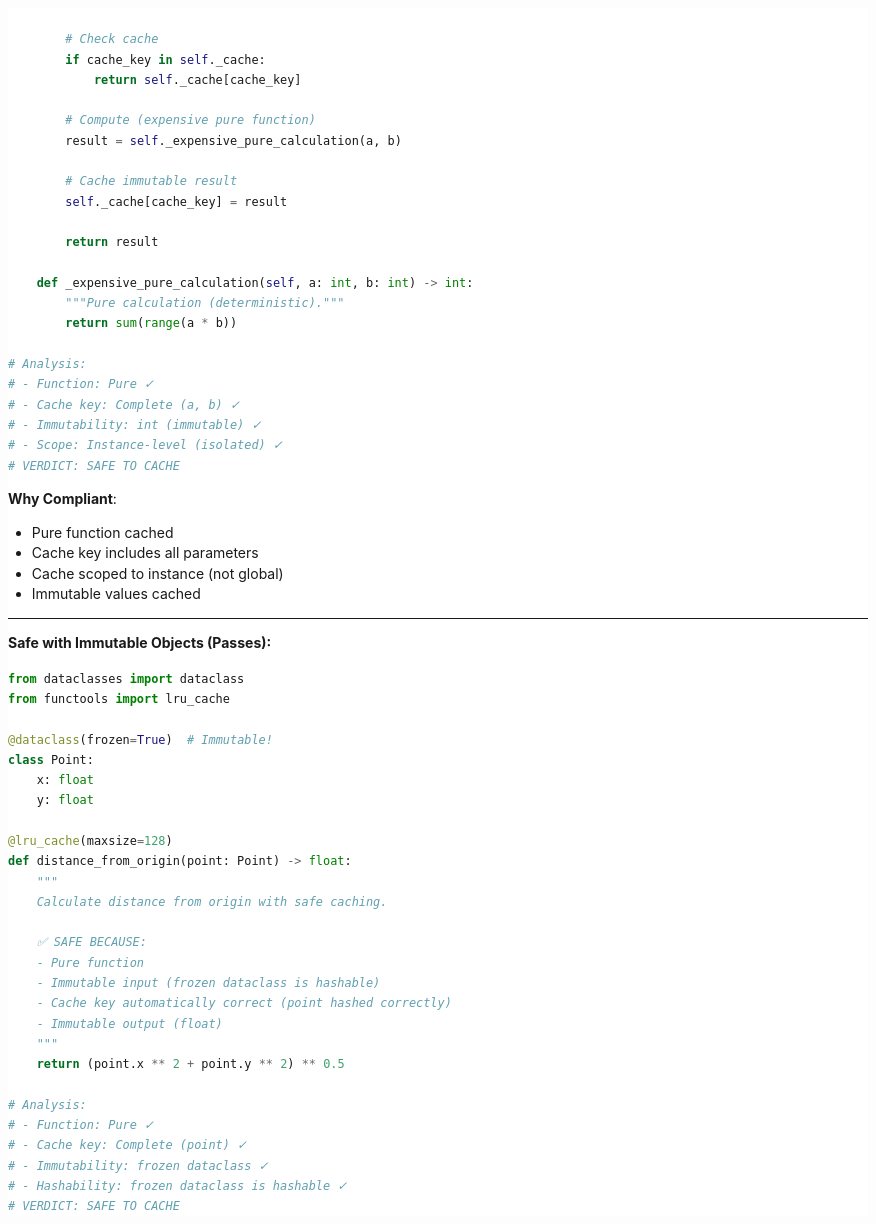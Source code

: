 ```python

        # Check cache
        if cache_key in self._cache:
            return self._cache[cache_key]

        # Compute (expensive pure function)
        result = self._expensive_pure_calculation(a, b)

        # Cache immutable result
        self._cache[cache_key] = result

        return result

    def _expensive_pure_calculation(self, a: int, b: int) -> int:
        """Pure calculation (deterministic)."""
        return sum(range(a * b))

# Analysis:
# - Function: Pure ✓
# - Cache key: Complete (a, b) ✓
# - Immutability: int (immutable) ✓
# - Scope: Instance-level (isolated) ✓
# VERDICT: SAFE TO CACHE
```

**Why Compliant**:
- Pure function cached
- Cache key includes all parameters
- Cache scoped to instance (not global)
- Immutable values cached

---

**Safe with Immutable Objects (Passes):**
```python
from dataclasses import dataclass
from functools import lru_cache

@dataclass(frozen=True)  # Immutable!
class Point:
    x: float
    y: float

@lru_cache(maxsize=128)
def distance_from_origin(point: Point) -> float:
    """
    Calculate distance from origin with safe caching.

    ✅ SAFE BECAUSE:
    - Pure function
    - Immutable input (frozen dataclass is hashable)
    - Cache key automatically correct (point hashed correctly)
    - Immutable output (float)
    """
    return (point.x ** 2 + point.y ** 2) ** 0.5

# Analysis:
# - Function: Pure ✓
# - Cache key: Complete (point) ✓
# - Immutability: frozen dataclass ✓
# - Hashability: frozen dataclass is hashable ✓
# VERDICT: SAFE TO CACHE
```
